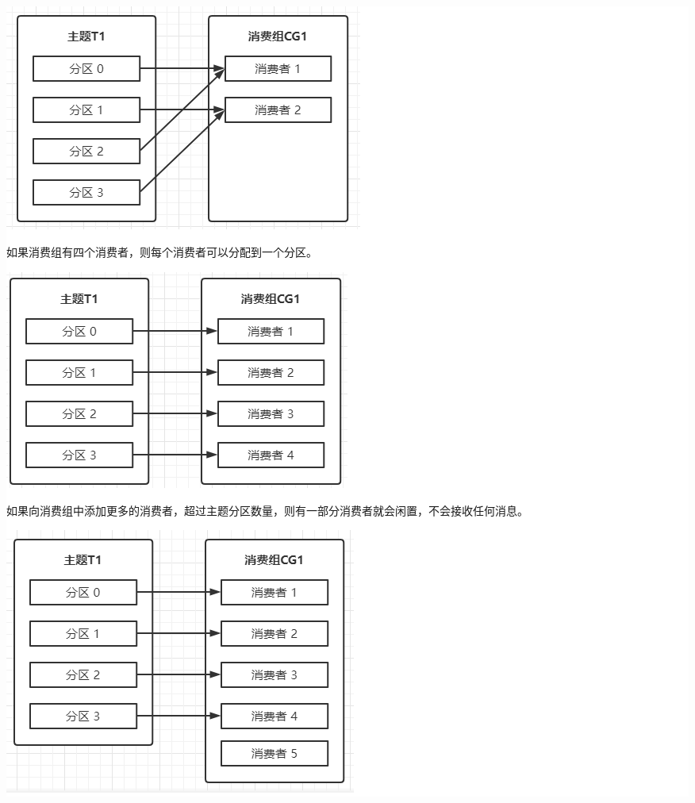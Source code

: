 ![image-20211125124005883](assest/image-20211125124005883.png)



如果消费组有四个消费者，则每个消费者可以分配到一个分区。

![image-20211125124158098](assest/image-20211125124158098.png)



如果向消费组中添加更多的消费者，超过主题分区数量，则有一部分消费者就会闲置，不会接收任何消息。

![image-20211125124354403](assest/image-20211125124354403.png)
